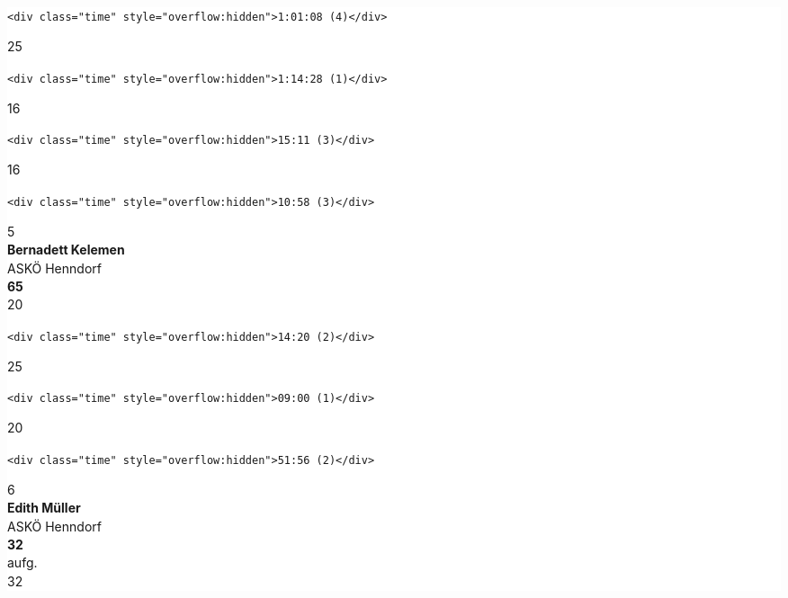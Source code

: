     <div class="time" style="overflow:hidden">1:01:08 (4)</div>
</td>

<td></td><td align="center">
    <div style="overflow:hidden">25</div>
    
    <div class="time" style="overflow:hidden">1:14:28 (1)</div>
</td>

<td></td><td align="center">
    <div style="overflow:hidden">16</div>
    
    <div class="time" style="overflow:hidden">15:11 (3)</div>
</td>

<td align="center">
    <div style="overflow:hidden">16</div>
    
    <div class="time" style="overflow:hidden">10:58 (3)</div>
</td>

<td></td><td></td>
        </tr><tr class="row_style_odd">
            <td align="right">
                <div style="overflow:hidden;">5</div>
            </td>
            <td>
                <div style="overflow:hidden;"><b>Bernadett Kelemen</b></div>
                <div style="overflow:hidden;">ASKÖ Henndorf</div>
            </td>
            <td align="center" style="border-right:1px solid #888;">
                <div style="overflow:hidden;font-weight:bold;">65</div>
            </td>
            <td></td><td></td><td></td><td></td><td></td><td align="center">
    <div style="overflow:hidden">20</div>
    
    <div class="time" style="overflow:hidden">14:20 (2)</div>
</td>

<td align="center">
    <div style="overflow:hidden">25</div>
    
    <div class="time" style="overflow:hidden">09:00 (1)</div>
</td>

<td align="center">
    <div style="overflow:hidden">20</div>
    
    <div class="time" style="overflow:hidden">51:56 (2)</div>
</td>

<td></td>
        </tr><tr class="row_style_even">
            <td align="right">
                <div style="overflow:hidden;">6</div>
            </td>
            <td>
                <div style="overflow:hidden;"><b>Edith Müller</b></div>
                <div style="overflow:hidden;">ASKÖ Henndorf</div>
            </td>
            <td align="center" style="border-right:1px solid #888;">
                <div style="overflow:hidden;font-weight:bold;">32</div>
            </td>
            <td></td>
<td align="center">
    <div style="overflow:hidden">aufg.</div>
</td>
<td></td><td></td><td></td><td></td><td></td><td></td><td align="center">
    <div style="overflow:hidden">32</div>
    
